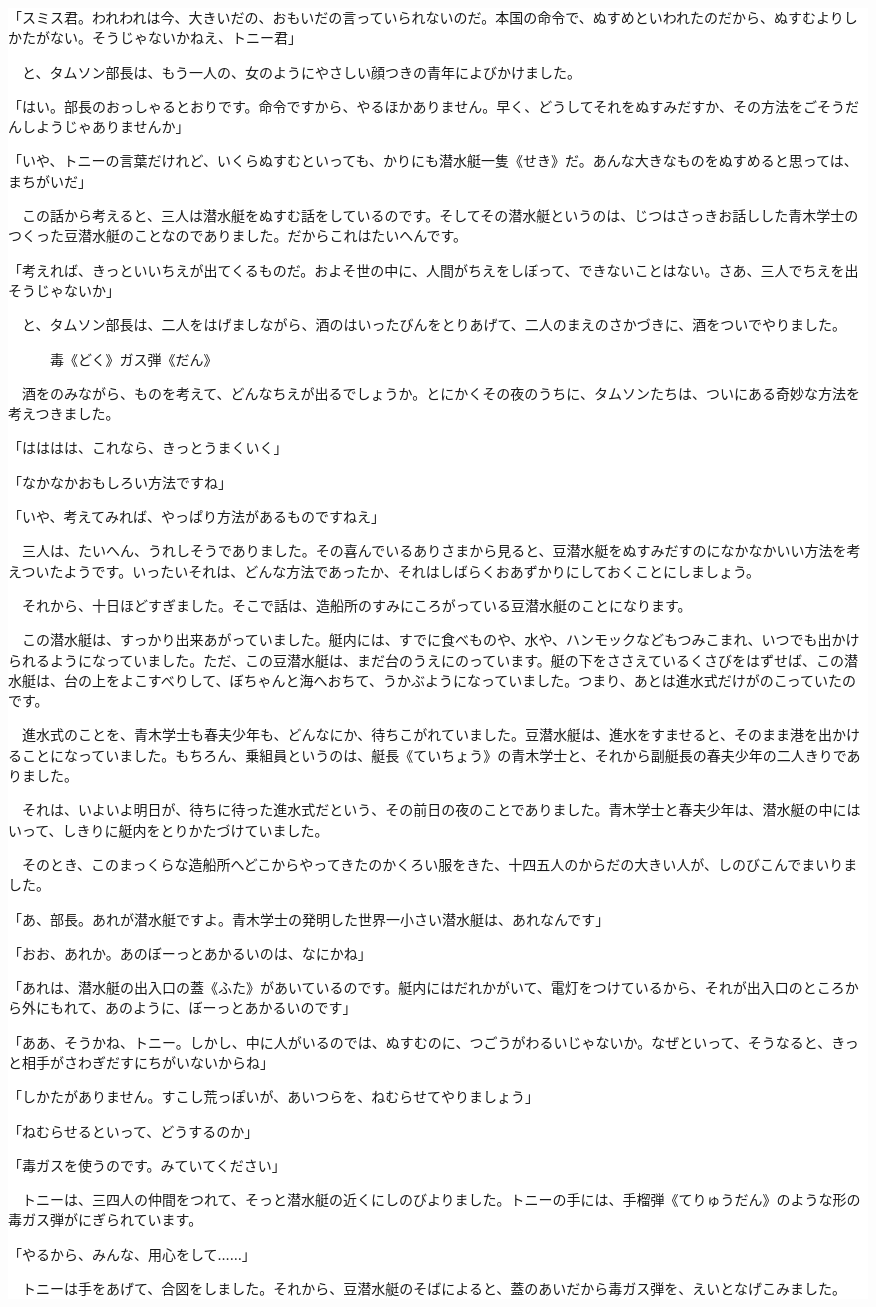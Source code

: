 「スミス君。われわれは今、大きいだの、おもいだの言っていられないのだ。本国の命令で、ぬすめといわれたのだから、ぬすむよりしかたがない。そうじゃないかねえ、トニー君」

　と、タムソン部長は、もう一人の、女のようにやさしい顔つきの青年によびかけました。

「はい。部長のおっしゃるとおりです。命令ですから、やるほかありません。早く、どうしてそれをぬすみだすか、その方法をごそうだんしようじゃありませんか」

「いや、トニーの言葉だけれど、いくらぬすむといっても、かりにも潜水艇一隻《せき》だ。あんな大きなものをぬすめると思っては、まちがいだ」

　この話から考えると、三人は潜水艇をぬすむ話をしているのです。そしてその潜水艇というのは、じつはさっきお話しした青木学士のつくった豆潜水艇のことなのでありました。だからこれはたいへんです。

「考えれば、きっといいちえが出てくるものだ。およそ世の中に、人間がちえをしぼって、できないことはない。さあ、三人でちえを出そうじゃないか」

　と、タムソン部長は、二人をはげましながら、酒のはいったびんをとりあげて、二人のまえのさかづきに、酒をついでやりました。





　　　毒《どく》ガス弾《だん》





　酒をのみながら、ものを考えて、どんなちえが出るでしょうか。とにかくその夜のうちに、タムソンたちは、ついにある奇妙な方法を考えつきました。

「はははは、これなら、きっとうまくいく」

「なかなかおもしろい方法ですね」

「いや、考えてみれば、やっぱり方法があるものですねえ」

　三人は、たいへん、うれしそうでありました。その喜んでいるありさまから見ると、豆潜水艇をぬすみだすのになかなかいい方法を考えついたようです。いったいそれは、どんな方法であったか、それはしばらくおあずかりにしておくことにしましょう。

　それから、十日ほどすぎました。そこで話は、造船所のすみにころがっている豆潜水艇のことになります。

　この潜水艇は、すっかり出来あがっていました。艇内には、すでに食べものや、水や、ハンモックなどもつみこまれ、いつでも出かけられるようになっていました。ただ、この豆潜水艇は、まだ台のうえにのっています。艇の下をささえているくさびをはずせば、この潜水艇は、台の上をよこすべりして、ぼちゃんと海へおちて、うかぶようになっていました。つまり、あとは進水式だけがのこっていたのです。

　進水式のことを、青木学士も春夫少年も、どんなにか、待ちこがれていました。豆潜水艇は、進水をすませると、そのまま港を出かけることになっていました。もちろん、乗組員というのは、艇長《ていちょう》の青木学士と、それから副艇長の春夫少年の二人きりでありました。

　それは、いよいよ明日が、待ちに待った進水式だという、その前日の夜のことでありました。青木学士と春夫少年は、潜水艇の中にはいって、しきりに艇内をとりかたづけていました。

　そのとき、このまっくらな造船所へどこからやってきたのかくろい服をきた、十四五人のからだの大きい人が、しのびこんでまいりました。

「あ、部長。あれが潜水艇ですよ。青木学士の発明した世界一小さい潜水艇は、あれなんです」

「おお、あれか。あのぼーっとあかるいのは、なにかね」

「あれは、潜水艇の出入口の蓋《ふた》があいているのです。艇内にはだれかがいて、電灯をつけているから、それが出入口のところから外にもれて、あのように、ぼーっとあかるいのです」

「ああ、そうかね、トニー。しかし、中に人がいるのでは、ぬすむのに、つごうがわるいじゃないか。なぜといって、そうなると、きっと相手がさわぎだすにちがいないからね」

「しかたがありません。すこし荒っぽいが、あいつらを、ねむらせてやりましょう」

「ねむらせるといって、どうするのか」

「毒ガスを使うのです。みていてください」

　トニーは、三四人の仲間をつれて、そっと潜水艇の近くにしのびよりました。トニーの手には、手榴弾《てりゅうだん》のような形の毒ガス弾がにぎられています。

「やるから、みんな、用心をして……」

　トニーは手をあげて、合図をしました。それから、豆潜水艇のそばによると、蓋のあいだから毒ガス弾を、えいとなげこみました。
